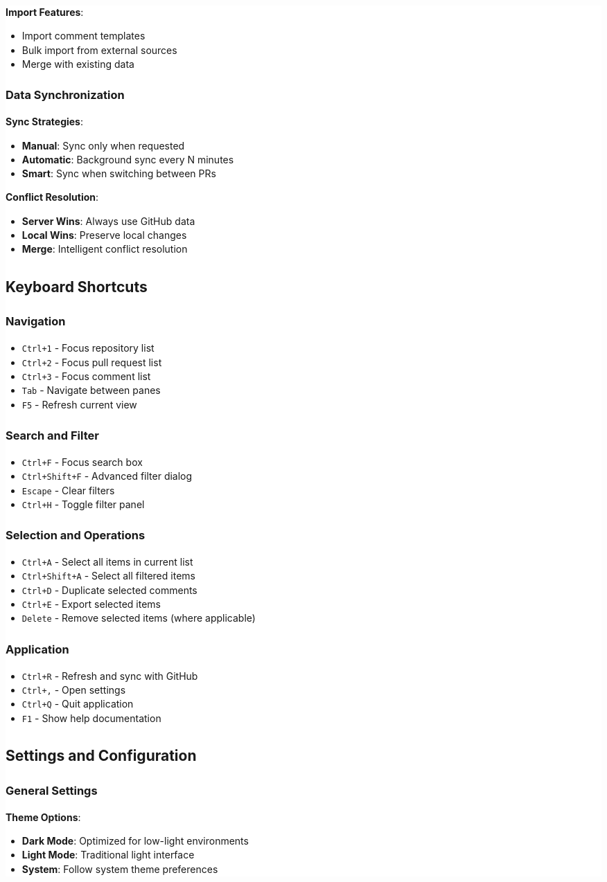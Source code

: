 **Import Features**:
- Import comment templates
- Bulk import from external sources
- Merge with existing data

### Data Synchronization

**Sync Strategies**:
- **Manual**: Sync only when requested
- **Automatic**: Background sync every N minutes
- **Smart**: Sync when switching between PRs

**Conflict Resolution**:
- **Server Wins**: Always use GitHub data
- **Local Wins**: Preserve local changes
- **Merge**: Intelligent conflict resolution

## Keyboard Shortcuts

### Navigation
- `Ctrl+1` - Focus repository list
- `Ctrl+2` - Focus pull request list
- `Ctrl+3` - Focus comment list
- `Tab` - Navigate between panes
- `F5` - Refresh current view

### Search and Filter
- `Ctrl+F` - Focus search box
- `Ctrl+Shift+F` - Advanced filter dialog
- `Escape` - Clear filters
- `Ctrl+H` - Toggle filter panel

### Selection and Operations
- `Ctrl+A` - Select all items in current list
- `Ctrl+Shift+A` - Select all filtered items
- `Ctrl+D` - Duplicate selected comments
- `Ctrl+E` - Export selected items
- `Delete` - Remove selected items (where applicable)

### Application
- `Ctrl+R` - Refresh and sync with GitHub
- `Ctrl+,` - Open settings
- `Ctrl+Q` - Quit application
- `F1` - Show help documentation

## Settings and Configuration

### General Settings

**Theme Options**:
- **Dark Mode**: Optimized for low-light environments
- **Light Mode**: Traditional light interface
- **System**: Follow system theme preferences
